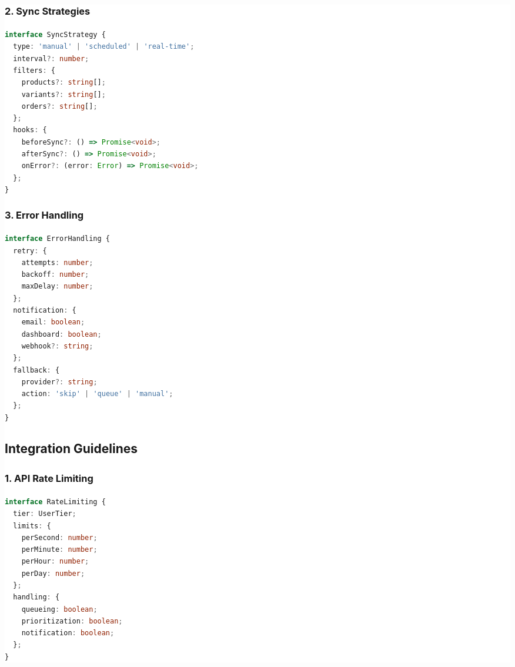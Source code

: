 ### 2. Sync Strategies

```typescript
interface SyncStrategy {
  type: 'manual' | 'scheduled' | 'real-time';
  interval?: number;
  filters: {
    products?: string[];
    variants?: string[];
    orders?: string[];
  };
  hooks: {
    beforeSync?: () => Promise<void>;
    afterSync?: () => Promise<void>;
    onError?: (error: Error) => Promise<void>;
  };
}
```

### 3. Error Handling

```typescript
interface ErrorHandling {
  retry: {
    attempts: number;
    backoff: number;
    maxDelay: number;
  };
  notification: {
    email: boolean;
    dashboard: boolean;
    webhook?: string;
  };
  fallback: {
    provider?: string;
    action: 'skip' | 'queue' | 'manual';
  };
}
```

## Integration Guidelines

### 1. API Rate Limiting

```typescript
interface RateLimiting {
  tier: UserTier;
  limits: {
    perSecond: number;
    perMinute: number;
    perHour: number;
    perDay: number;
  };
  handling: {
    queueing: boolean;
    prioritization: boolean;
    notification: boolean;
  };
}
```
